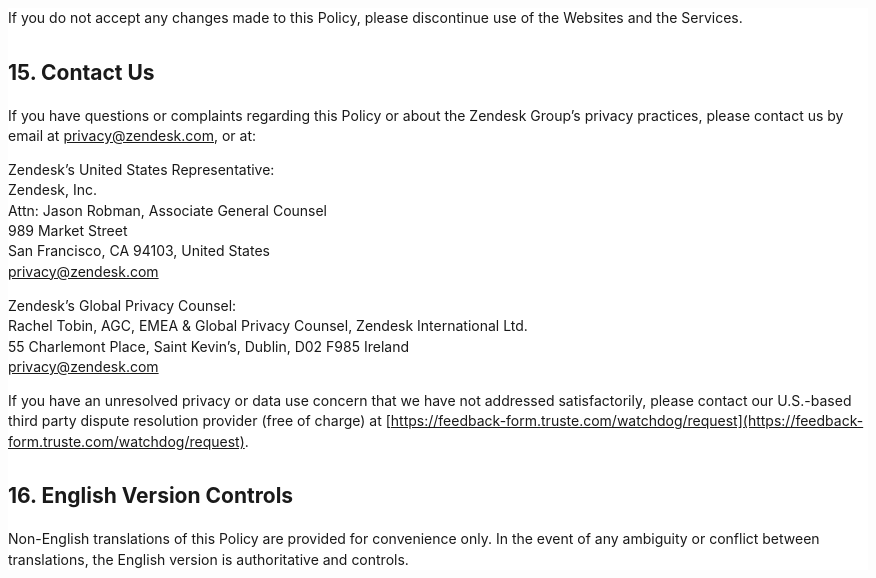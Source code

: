 If you do not accept any changes made to this Policy, please discontinue use of the Websites and the Services.

15\. Contact Us
---------------

If you have questions or complaints regarding this Policy or about the Zendesk Group’s privacy practices, please contact us by email at [privacy@zendesk.com](mailto:privacy@zendesk.com), or at:

Zendesk’s United States Representative:  
Zendesk, Inc.  
Attn: Jason Robman, Associate General Counsel  
989 Market Street  
San Francisco, CA 94103, United States  
[privacy@zendesk.com](mailto:privacy@zendesk.com)

Zendesk’s Global Privacy Counsel:  
Rachel Tobin, AGC, EMEA & Global Privacy Counsel, Zendesk International Ltd.  
55 Charlemont Place, Saint Kevin’s, Dublin, D02 F985 Ireland  
[privacy@zendesk.com](mailto:privacy@zendesk.com)

If you have an unresolved privacy or data use concern that we have not addressed satisfactorily, please contact our U.S.-based third party dispute resolution provider (free of charge) at [https://feedback-form.truste.com/watchdog/request](https://feedback-form.truste.com/watchdog/request).

16\. English Version Controls
-----------------------------

Non-English translations of this Policy are provided for convenience only. In the event of any ambiguity or conflict between translations, the English version is authoritative and controls.